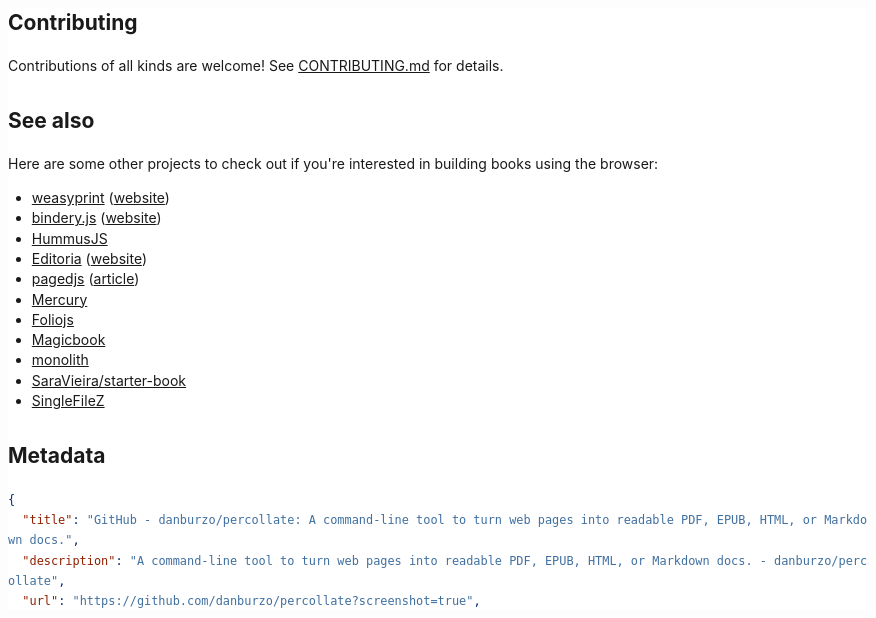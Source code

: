 Contributing
------------

[](https://github.com/danburzo/percollate?screenshot=true#contributing)

Contributions of all kinds are welcome! See [CONTRIBUTING.md](https://github.com/danburzo/percollate/blob/main/CONTRIBUTING.md) for details.

See also
--------

[](https://github.com/danburzo/percollate?screenshot=true#see-also)

Here are some other projects to check out if you're interested in building books using the browser:

*   [weasyprint](https://github.com/Kozea/WeasyPrint) ([website](https://weasyprint.org/))
*   [bindery.js](https://github.com/evnbr/bindery) ([website](https://evanbrooks.info/bindery/))
*   [HummusJS](https://github.com/galkahana/HummusJS)
*   [Editoria](https://gitlab.coko.foundation/editoria/editoria) ([website](https://editoria.pub/))
*   [pagedjs](https://gitlab.pagedmedia.org/tools/pagedjs) ([article](https://www.pagedmedia.org/pagedjs-sneak-peeks/))
*   [Mercury](https://mercury.postlight.com/)
*   [Foliojs](https://github.com/foliojs)
*   [Magicbook](https://github.com/magicbookproject/magicbook)
*   [monolith](https://github.com/Y2Z/monolith)
*   [SaraVieira/starter-book](https://github.com/SaraVieira/starter-book)
*   [SingleFileZ](https://github.com/gildas-lormeau/SingleFileZ)

## Metadata

```json
{
  "title": "GitHub - danburzo/percollate: A command-line tool to turn web pages into readable PDF, EPUB, HTML, or Markdown docs.",
  "description": "A command-line tool to turn web pages into readable PDF, EPUB, HTML, or Markdown docs. - danburzo/percollate",
  "url": "https://github.com/danburzo/percollate?screenshot=true",
```